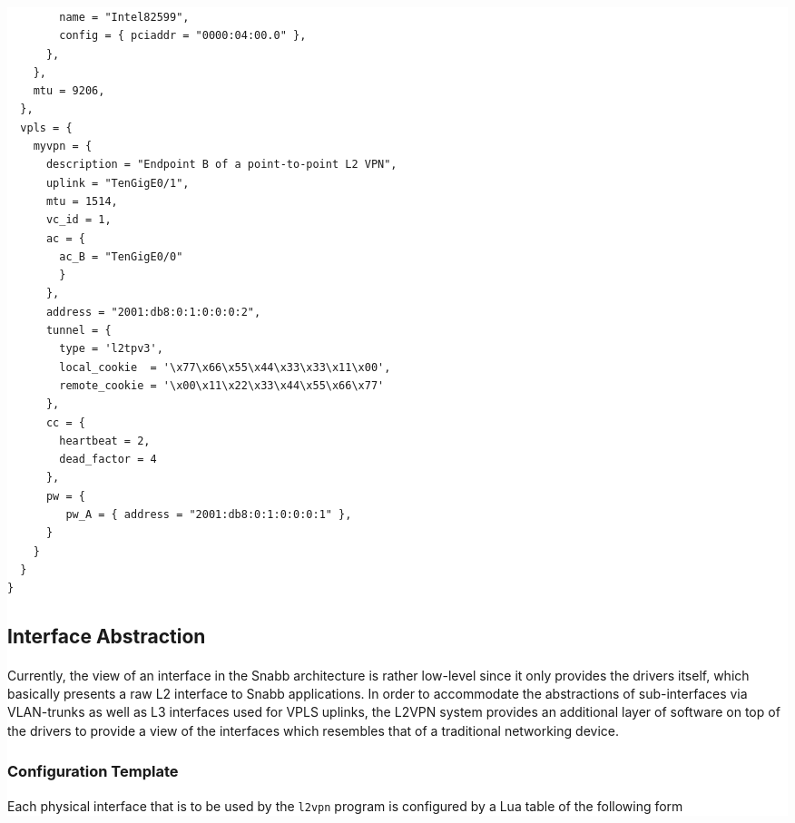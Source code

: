 ```
        name = "Intel82599",
        config = { pciaddr = "0000:04:00.0" },
      },
    },
    mtu = 9206,
  },
  vpls = {
    myvpn = {
      description = "Endpoint B of a point-to-point L2 VPN",
      uplink = "TenGigE0/1",
      mtu = 1514,
      vc_id = 1,
      ac = {
        ac_B = "TenGigE0/0"
        }
      },
      address = "2001:db8:0:1:0:0:0:2",
      tunnel = {
        type = 'l2tpv3',
        local_cookie  = '\x77\x66\x55\x44\x33\x33\x11\x00',
        remote_cookie = '\x00\x11\x22\x33\x44\x55\x66\x77'
      },
      cc = {
        heartbeat = 2,
        dead_factor = 4
      },
      pw = {
         pw_A = { address = "2001:db8:0:1:0:0:0:1" },
      }
    }
  }
}
```

## <a name="interface-abstraction">Interface Abstraction</a>

Currently, the view of an interface in the Snabb architecture is
rather low-level since it only provides the drivers itself, which
basically presents a raw L2 interface to Snabb applications.  In order
to accommodate the abstractions of sub-interfaces via VLAN-trunks as
well as L3 interfaces used for VPLS uplinks, the L2VPN system provides
an additional layer of software on top of the drivers to provide a
view of the interfaces which resembles that of a traditional
networking device.

### Configuration Template

Each physical interface that is to be used by the `l2vpn` program is
configured by a Lua table of the following form
